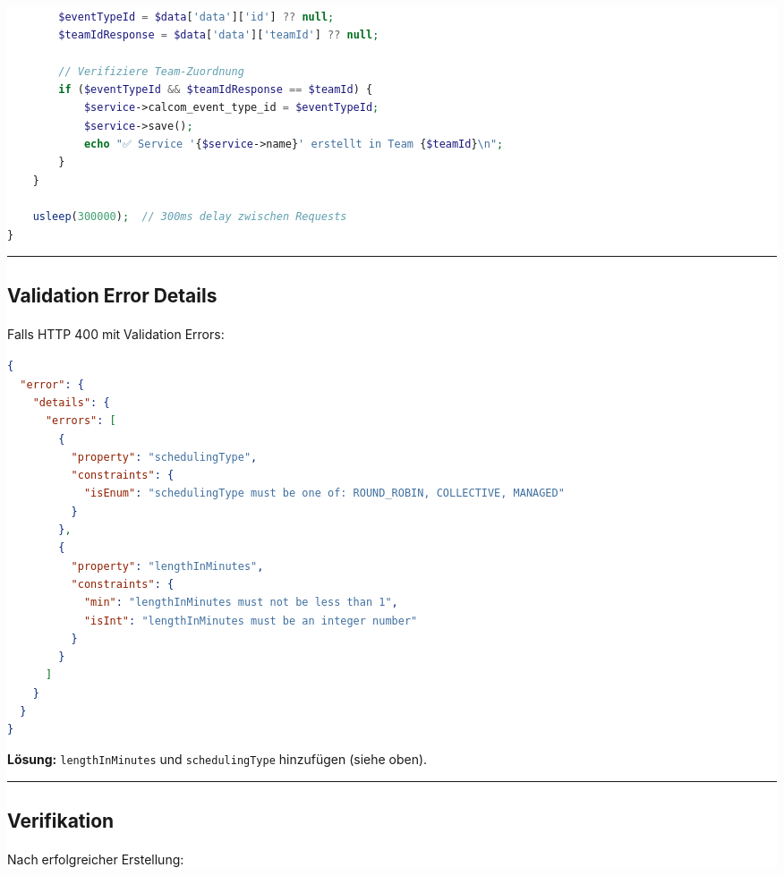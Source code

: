 ```php
        $eventTypeId = $data['data']['id'] ?? null;
        $teamIdResponse = $data['data']['teamId'] ?? null;

        // Verifiziere Team-Zuordnung
        if ($eventTypeId && $teamIdResponse == $teamId) {
            $service->calcom_event_type_id = $eventTypeId;
            $service->save();
            echo "✅ Service '{$service->name}' erstellt in Team {$teamId}\n";
        }
    }

    usleep(300000);  // 300ms delay zwischen Requests
}
```

---

## Validation Error Details

Falls HTTP 400 mit Validation Errors:

```json
{
  "error": {
    "details": {
      "errors": [
        {
          "property": "schedulingType",
          "constraints": {
            "isEnum": "schedulingType must be one of: ROUND_ROBIN, COLLECTIVE, MANAGED"
          }
        },
        {
          "property": "lengthInMinutes",
          "constraints": {
            "min": "lengthInMinutes must not be less than 1",
            "isInt": "lengthInMinutes must be an integer number"
          }
        }
      ]
    }
  }
}
```

**Lösung:** `lengthInMinutes` und `schedulingType` hinzufügen (siehe oben).

---

## Verifikation

Nach erfolgreicher Erstellung:
